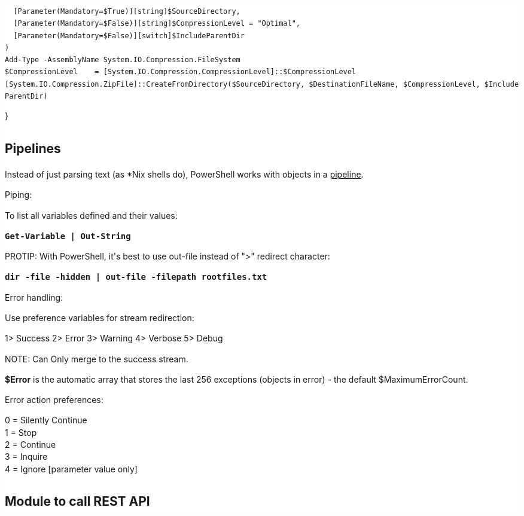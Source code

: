       [Parameter(Mandatory=$True)][string]$SourceDirectory,
      [Parameter(Mandatory=$False)][string]$CompressionLevel = "Optimal",
      [Parameter(Mandatory=$False)][switch]$IncludeParentDir
    )
    Add-Type -AssemblyName System.IO.Compression.FileSystem
    $CompressionLevel    = [System.IO.Compression.CompressionLevel]::$CompressionLevel  
    [System.IO.Compression.ZipFile]::CreateFromDirectory($SourceDirectory, $DestinationFileName, $CompressionLevel, $IncludeParentDir)
}
   </pre>



## Pipelines #

Instead of just parsing text (as *Nix shells do),
PowerShell works with objects in a <a href="#Pipelines">pipeline</a>.

Piping:

   To list all variables defined and their values:

   <tt><strong>
   Get-Variable | Out-String
   </strong></tt>

   PROTIP: With PowerShell, it's best to use out-file instead of ">" redirect character:

   <tt><strong>
   dir -file -hidden | out-file -filepath rootfiles.txt<br />
   </strong></tt>

Error handling:

   Use preference variables for stream redirection:

   1> Success
   2> Error
   3> Warning
   4> Verbose
   5> Debug

   NOTE: Can Only merge to the success stream.

   <strong>$Error</strong> is the automatic array that stores the last 256
   exceptions (objects in error) - the default $MaximumErrorCount.

   Error action preferences:

   0 = Silently Continue<br />
   1 = Stop<br />
   2 = Continue<br />
   3 = Inquire<br />
   4 = Ignore [parameter value only]


## Module to call REST API #
